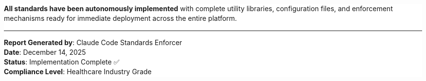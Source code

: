 **All standards have been autonomously implemented** with complete utility libraries, configuration files, and enforcement mechanisms ready for immediate deployment across the entire platform.

---

**Report Generated by**: Claude Code Standards Enforcer  
**Date**: December 14, 2025  
**Status**: Implementation Complete ✅  
**Compliance Level**: Healthcare Industry Grade